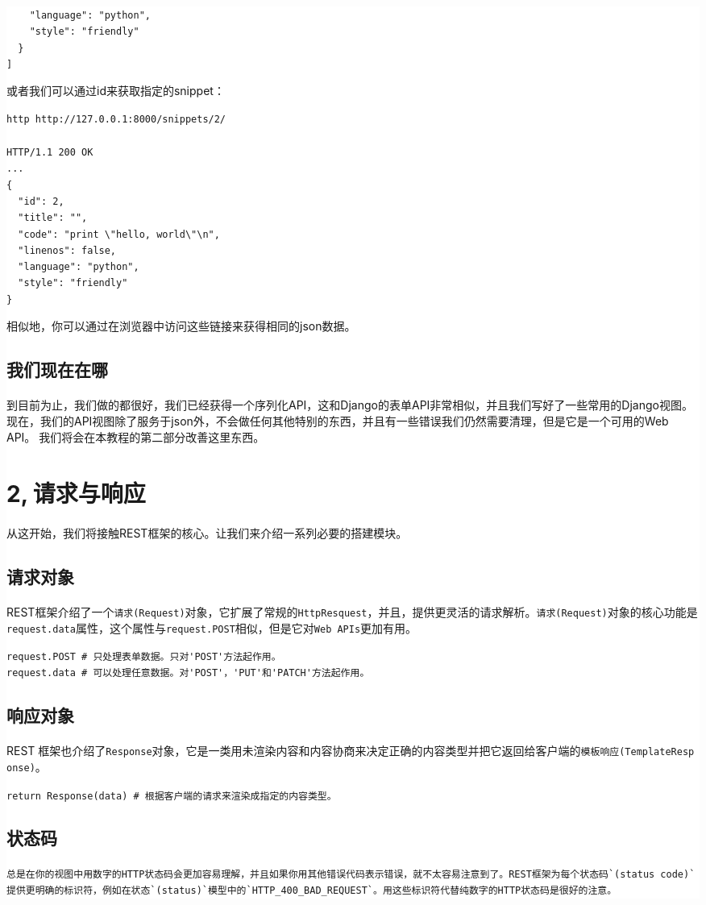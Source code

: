 ```
    "language": "python",
    "style": "friendly"
  }
]
```
或者我们可以通过id来获取指定的snippet：
```
http http://127.0.0.1:8000/snippets/2/

HTTP/1.1 200 OK
...
{
  "id": 2,
  "title": "",
  "code": "print \"hello, world\"\n",
  "linenos": false,
  "language": "python",
  "style": "friendly"
}
```
相似地，你可以通过在浏览器中访问这些链接来获得相同的json数据。
## 我们现在在哪
到目前为止，我们做的都很好，我们已经获得一个序列化API，这和Django的表单API非常相似，并且我们写好了一些常用的Django视图。 现在，我们的API视图除了服务于json外，不会做任何其他特别的东西，并且有一些错误我们仍然需要清理，但是它是一个可用的Web API。 我们将会在本教程的第二部分改善这里东西。

# 2, 请求与响应
从这开始，我们将接触REST框架的核心。让我们来介绍一系列必要的搭建模块。
## 请求对象
REST框架介绍了一个`请求(Request)`对象，它扩展了常规的`HttpResquest`，并且，提供更灵活的请求解析。`请求(Request)`对象的核心功能是`request.data`属性，这个属性与`request.POST`相似，但是它对`Web APIs`更加有用。

```
request.POST # 只处理表单数据。只对'POST'方法起作用。
request.data # 可以处理任意数据。对'POST'，'PUT'和'PATCH'方法起作用。
```

## 响应对象
REST 框架也介绍了`Response`对象，它是一类用未渲染内容和内容协商来决定正确的内容类型并把它返回给客户端的`模板响应(TemplateResponse)`。

```
return Response(data) # 根据客户端的请求来渲染成指定的内容类型。
```

## 状态码

```
总是在你的视图中用数字的HTTP状态码会更加容易理解，并且如果你用其他错误代码表示错误，就不太容易注意到了。REST框架为每个状态码`(status code)`提供更明确的标识符，例如在状态`(status)`模型中的`HTTP_400_BAD_REQUEST`。用这些标识符代替纯数字的HTTP状态码是很好的注意。
```
